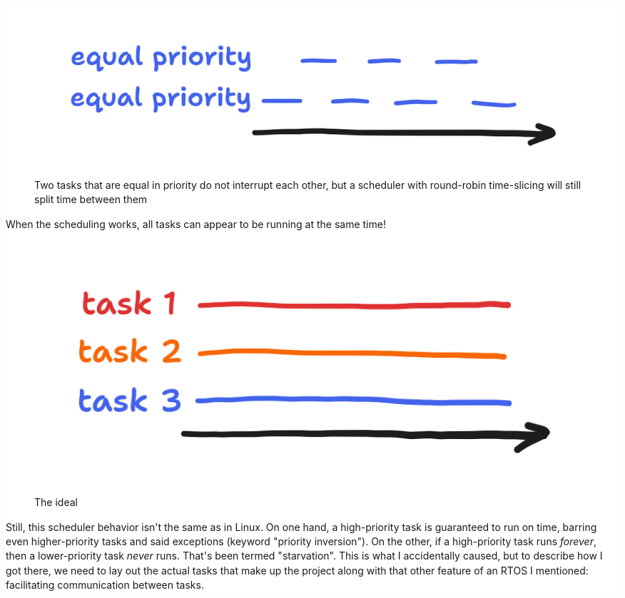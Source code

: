 <figure>
<img src="/images/2023-07-21/figure3.png" alt="example of round-robin time-slicing"/>
<figcaption>Two tasks that are equal in priority do not interrupt each other, but a scheduler with round-robin time-slicing will still split time between them</figcaption>
</figure>

When the scheduling works, all tasks can appear to be running at the same time!

<figure>
<img src="/images/2023-07-21/figure4.png" alt="the ideal"/>
<figcaption>The ideal</figcaption>
</figure>

Still, this scheduler behavior isn't the same as in Linux. On one hand, a high-priority task is guaranteed to run on time, barring even higher-priority tasks and said exceptions (keyword "priority inversion"). On the other, if a high-priority task runs *forever*, then a lower-priority task *never* runs. That's been termed "starvation". This is what I accidentally caused, but to describe how I got there, we need to lay out the actual tasks that make up the project along with that other feature of an RTOS I mentioned: facilitating communication between tasks.

